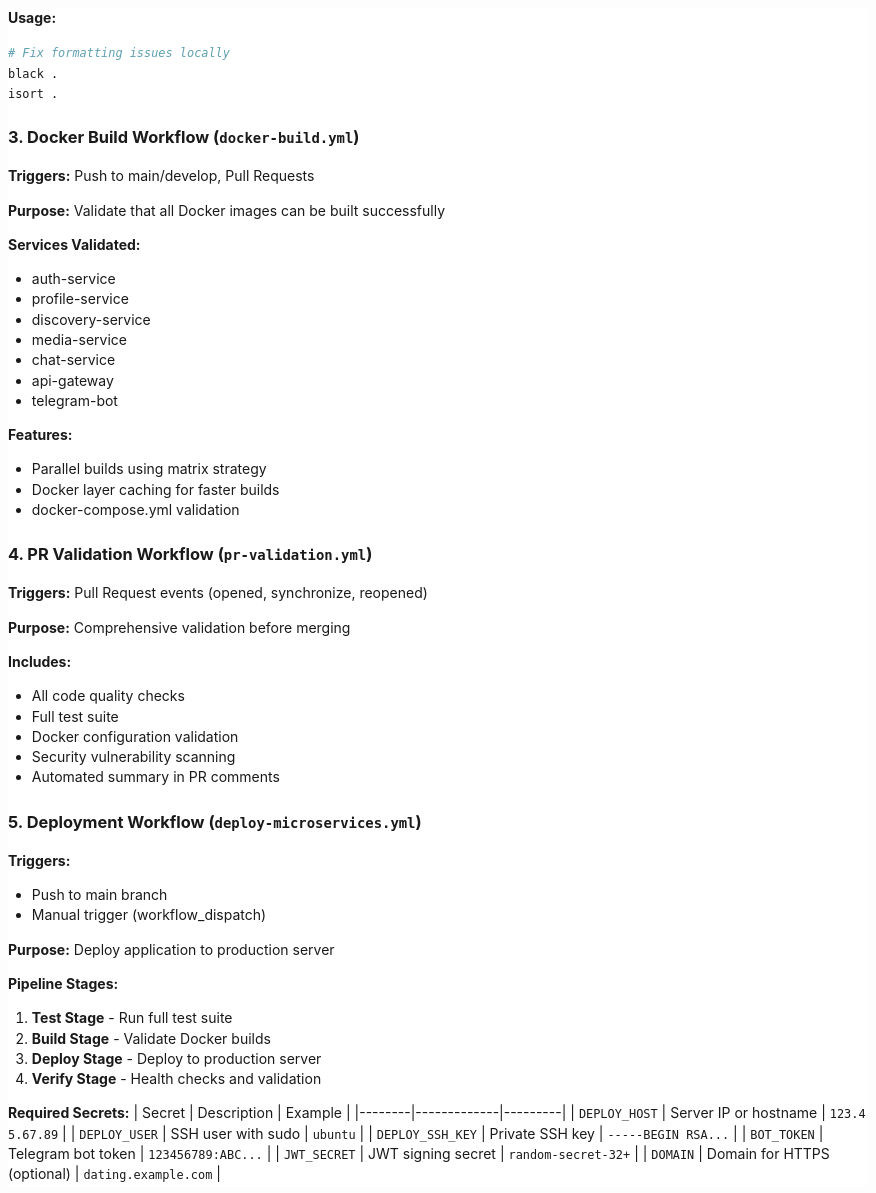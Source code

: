 **Usage:**
```bash
# Fix formatting issues locally
black .
isort .
```

### 3. Docker Build Workflow (`docker-build.yml`)

**Triggers:** Push to main/develop, Pull Requests

**Purpose:** Validate that all Docker images can be built successfully

**Services Validated:**
- auth-service
- profile-service
- discovery-service
- media-service
- chat-service
- api-gateway
- telegram-bot

**Features:**
- Parallel builds using matrix strategy
- Docker layer caching for faster builds
- docker-compose.yml validation

### 4. PR Validation Workflow (`pr-validation.yml`)

**Triggers:** Pull Request events (opened, synchronize, reopened)

**Purpose:** Comprehensive validation before merging

**Includes:**
- All code quality checks
- Full test suite
- Docker configuration validation
- Security vulnerability scanning
- Automated summary in PR comments

### 5. Deployment Workflow (`deploy-microservices.yml`)

**Triggers:** 
- Push to main branch
- Manual trigger (workflow_dispatch)

**Purpose:** Deploy application to production server

**Pipeline Stages:**

1. **Test Stage** - Run full test suite
2. **Build Stage** - Validate Docker builds
3. **Deploy Stage** - Deploy to production server
4. **Verify Stage** - Health checks and validation

**Required Secrets:**
| Secret | Description | Example |
|--------|-------------|---------|
| `DEPLOY_HOST` | Server IP or hostname | `123.45.67.89` |
| `DEPLOY_USER` | SSH user with sudo | `ubuntu` |
| `DEPLOY_SSH_KEY` | Private SSH key | `-----BEGIN RSA...` |
| `BOT_TOKEN` | Telegram bot token | `123456789:ABC...` |
| `JWT_SECRET` | JWT signing secret | `random-secret-32+` |
| `DOMAIN` | Domain for HTTPS (optional) | `dating.example.com` |